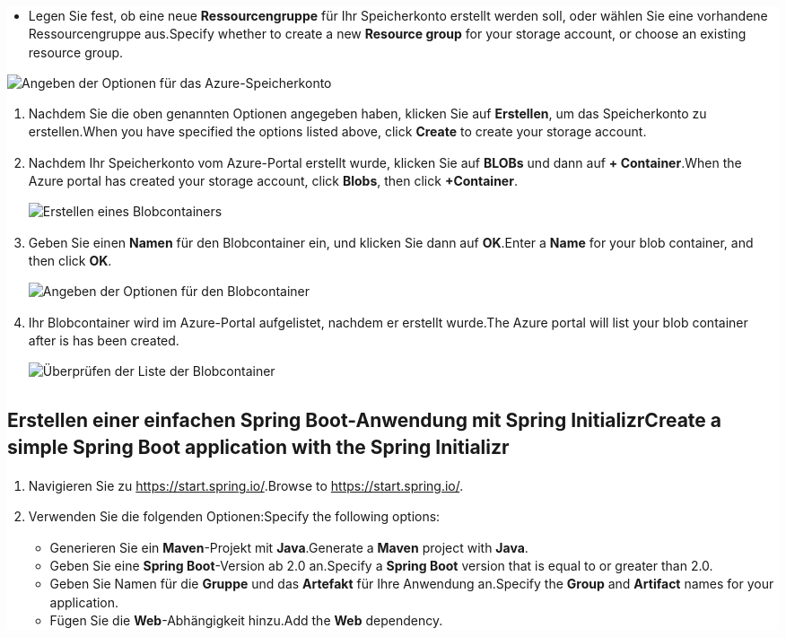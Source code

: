    * <span data-ttu-id="85b4d-124">Legen Sie fest, ob eine neue **Ressourcengruppe** für Ihr Speicherkonto erstellt werden soll, oder wählen Sie eine vorhandene Ressourcengruppe aus.</span><span class="sxs-lookup"><span data-stu-id="85b4d-124">Specify whether to create a new **Resource group** for your storage account, or choose an existing resource group.</span></span>

   ![Angeben der Optionen für das Azure-Speicherkonto][IMG02]

1. <span data-ttu-id="85b4d-126">Nachdem Sie die oben genannten Optionen angegeben haben, klicken Sie auf **Erstellen**, um das Speicherkonto zu erstellen.</span><span class="sxs-lookup"><span data-stu-id="85b4d-126">When you have specified the options listed above, click **Create** to create your storage account.</span></span>

1. <span data-ttu-id="85b4d-127">Nachdem Ihr Speicherkonto vom Azure-Portal erstellt wurde, klicken Sie auf **BLOBs** und dann auf **+ Container**.</span><span class="sxs-lookup"><span data-stu-id="85b4d-127">When the Azure portal has created your storage account, click **Blobs**, then click **+Container**.</span></span>

   ![Erstellen eines Blobcontainers][IMG03]

1. <span data-ttu-id="85b4d-129">Geben Sie einen **Namen** für den Blobcontainer ein, und klicken Sie dann auf **OK**.</span><span class="sxs-lookup"><span data-stu-id="85b4d-129">Enter a **Name** for your blob container, and then click **OK**.</span></span>

   ![Angeben der Optionen für den Blobcontainer][IMG04]

1. <span data-ttu-id="85b4d-131">Ihr Blobcontainer wird im Azure-Portal aufgelistet, nachdem er erstellt wurde.</span><span class="sxs-lookup"><span data-stu-id="85b4d-131">The Azure portal will list your blob container after is has been created.</span></span>

   ![Überprüfen der Liste der Blobcontainer][IMG05]

## <a name="create-a-simple-spring-boot-application-with-the-spring-initializr"></a><span data-ttu-id="85b4d-133">Erstellen einer einfachen Spring Boot-Anwendung mit Spring Initializr</span><span class="sxs-lookup"><span data-stu-id="85b4d-133">Create a simple Spring Boot application with the Spring Initializr</span></span>

1. <span data-ttu-id="85b4d-134">Navigieren Sie zu <https://start.spring.io/>.</span><span class="sxs-lookup"><span data-stu-id="85b4d-134">Browse to <https://start.spring.io/>.</span></span>

1. <span data-ttu-id="85b4d-135">Verwenden Sie die folgenden Optionen:</span><span class="sxs-lookup"><span data-stu-id="85b4d-135">Specify the following options:</span></span>

   * <span data-ttu-id="85b4d-136">Generieren Sie ein **Maven**-Projekt mit **Java**.</span><span class="sxs-lookup"><span data-stu-id="85b4d-136">Generate a **Maven** project with **Java**.</span></span>
   * <span data-ttu-id="85b4d-137">Geben Sie eine **Spring Boot**-Version ab 2.0 an.</span><span class="sxs-lookup"><span data-stu-id="85b4d-137">Specify a **Spring Boot** version that is equal to or greater than 2.0.</span></span>
   * <span data-ttu-id="85b4d-138">Geben Sie Namen für die **Gruppe** und das **Artefakt** für Ihre Anwendung an.</span><span class="sxs-lookup"><span data-stu-id="85b4d-138">Specify the **Group** and **Artifact** names for your application.</span></span>
   * <span data-ttu-id="85b4d-139">Fügen Sie die **Web**-Abhängigkeit hinzu.</span><span class="sxs-lookup"><span data-stu-id="85b4d-139">Add the **Web** dependency.</span></span>


[IMG01]: ./media/configure-spring-boot-starter-java-app-with-azure-storage/create-storage-account-01.png
[IMG02]: ./media/configure-spring-boot-starter-java-app-with-azure-storage/create-storage-account-02.png
[IMG03]: ./media/configure-spring-boot-starter-java-app-with-azure-storage/create-storage-account-03.png
[IMG04]: ./media/configure-spring-boot-starter-java-app-with-azure-storage/create-storage-account-04.png
[IMG05]: ./media/configure-spring-boot-starter-java-app-with-azure-storage/create-storage-account-05.png
[SI01]: ./media/configure-spring-boot-starter-java-app-with-azure-storage/create-project-01.png
[SI02]: ./media/configure-spring-boot-starter-java-app-with-azure-storage/create-project-02.png
[SI03]: ./media/configure-spring-boot-starter-java-app-with-azure-storage/create-project-03.png